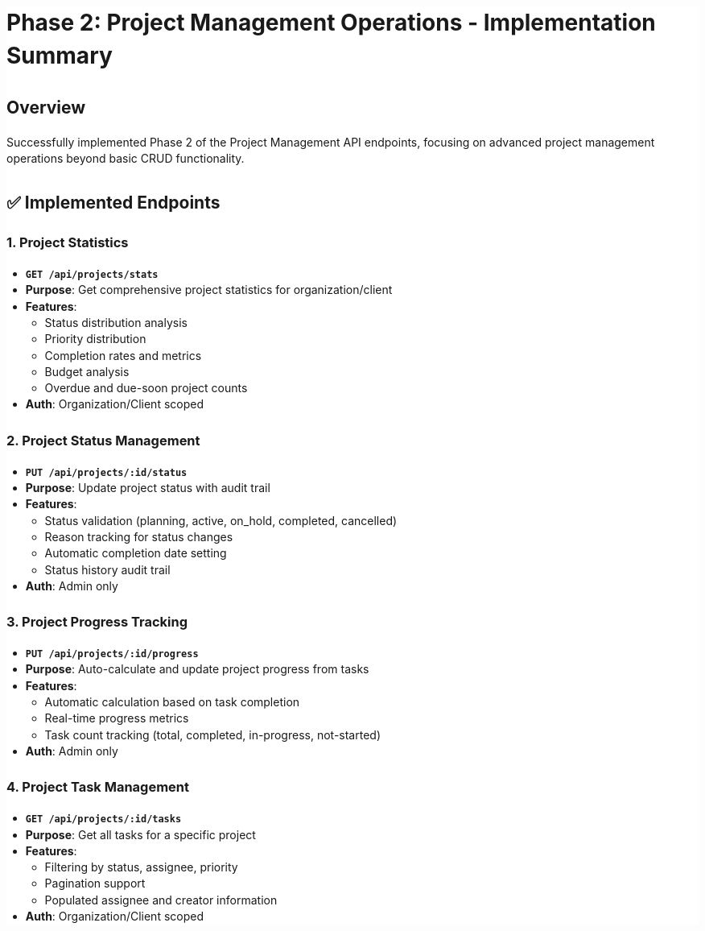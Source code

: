 # Phase 2: Project Management Operations - Implementation Summary

## Overview
Successfully implemented Phase 2 of the Project Management API endpoints, focusing on advanced project management operations beyond basic CRUD functionality.

## ✅ Implemented Endpoints

### 1. Project Statistics
- **`GET /api/projects/stats`**
- **Purpose**: Get comprehensive project statistics for organization/client
- **Features**:
  - Status distribution analysis
  - Priority distribution
  - Completion rates and metrics
  - Budget analysis
  - Overdue and due-soon project counts
- **Auth**: Organization/Client scoped

### 2. Project Status Management
- **`PUT /api/projects/:id/status`**
- **Purpose**: Update project status with audit trail
- **Features**:
  - Status validation (planning, active, on_hold, completed, cancelled)
  - Reason tracking for status changes
  - Automatic completion date setting
  - Status history audit trail
- **Auth**: Admin only

### 3. Project Progress Tracking
- **`PUT /api/projects/:id/progress`**
- **Purpose**: Auto-calculate and update project progress from tasks
- **Features**:
  - Automatic calculation based on task completion
  - Real-time progress metrics
  - Task count tracking (total, completed, in-progress, not-started)
- **Auth**: Admin only

### 4. Project Task Management
- **`GET /api/projects/:id/tasks`**
- **Purpose**: Get all tasks for a specific project
- **Features**:
  - Filtering by status, assignee, priority
  - Pagination support
  - Populated assignee and creator information
- **Auth**: Organization/Client scoped
